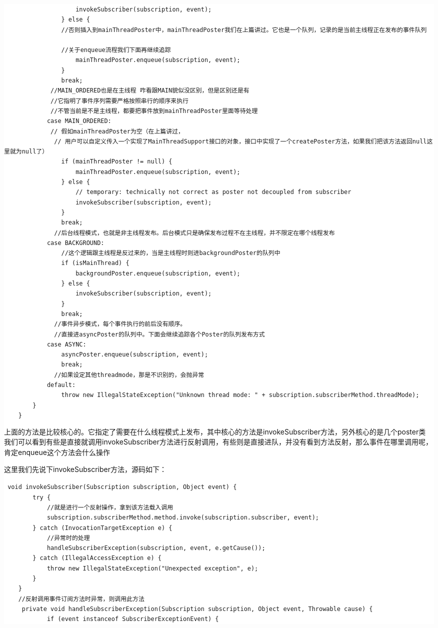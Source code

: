 ```
                    invokeSubscriber(subscription, event);
                } else {
                //否则插入到mainThreadPoster中，mainThreadPoster我们在上篇讲过。它也是一个队列，记录的是当前主线程正在发布的事件队列

                //关于enqueue流程我们下面再继续追踪
                    mainThreadPoster.enqueue(subscription, event);
                }
                break;
             //MAIN_ORDERED也是在主线程 咋看跟MAIN貌似没区别，但是区别还是有
             //它指明了事件序列需要严格按照串行的顺序来执行
             //不管当前是不是主线程，都要把事件放到mainThreadPoster里面等待处理
            case MAIN_ORDERED:
             // 假如mainThreadPoster为空（在上篇讲过，
              // 用户可以自定义传入一个实现了MainThreadSupport接口的对象，接口中实现了一个createPoster方法，如果我们把该方法返回null这里就为null了）
                if (mainThreadPoster != null) {
                    mainThreadPoster.enqueue(subscription, event);
                } else {
                    // temporary: technically not correct as poster not decoupled from subscriber
                    invokeSubscriber(subscription, event);
                }
                break;
              //后台线程模式，也就是非主线程发布。后台模式只是确保发布过程不在主线程，并不限定在哪个线程发布
            case BACKGROUND:
                //这个逻辑跟主线程是反过来的，当是主线程时则进backgroundPoster的队列中
                if (isMainThread) {
                    backgroundPoster.enqueue(subscription, event);
                } else {
                    invokeSubscriber(subscription, event);
                }
                break;
              //事件异步模式，每个事件执行的前后没有顺序。
              //直接进asyncPoster的队列中。下面会继续追踪各个Poster的队列发布方式
            case ASYNC:
                asyncPoster.enqueue(subscription, event);
                break;
              //如果设定其他threadmode，那是不识别的，会抛异常
            default:
                throw new IllegalStateException("Unknown thread mode: " + subscription.subscriberMethod.threadMode);
        }
    }
```

上面的方法是比较核心的。它指定了需要在什么线程模式上发布，其中核心的方法是invokeSubscriber方法，另外核心的是几个poster类
我们可以看到有些是直接就调用invokeSubscriber方法进行反射调用，有些则是直接进队，并没有看到方法反射，那么事件在哪里调用呢，肯定enqueue这个方法会什么操作

这里我们先说下invokeSubscriber方法，源码如下：
```
 void invokeSubscriber(Subscription subscription, Object event) {
        try {
            //就是进行一个反射操作，拿到该方法载入调用
            subscription.subscriberMethod.method.invoke(subscription.subscriber, event);
        } catch (InvocationTargetException e) {
            //异常时的处理
            handleSubscriberException(subscription, event, e.getCause());
        } catch (IllegalAccessException e) {
            throw new IllegalStateException("Unexpected exception", e);
        }
    }
    //反射调用事件订阅方法时异常，则调用此方法
     private void handleSubscriberException(Subscription subscription, Object event, Throwable cause) {
            if (event instanceof SubscriberExceptionEvent) {
```
